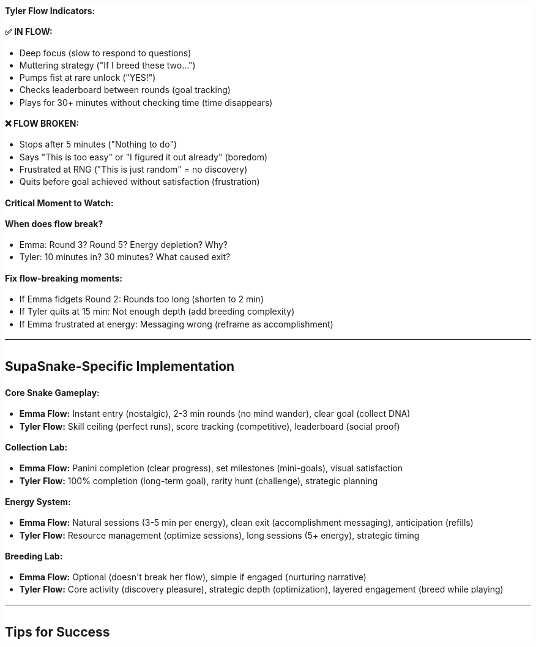 **Tyler Flow Indicators:**

**✅ IN FLOW:**
- Deep focus (slow to respond to questions)
- Muttering strategy ("If I breed these two...")
- Pumps fist at rare unlock ("YES!")
- Checks leaderboard between rounds (goal tracking)
- Plays for 30+ minutes without checking time (time disappears)

**❌ FLOW BROKEN:**
- Stops after 5 minutes ("Nothing to do")
- Says "This is too easy" or "I figured it out already" (boredom)
- Frustrated at RNG ("This is just random" = no discovery)
- Quits before goal achieved without satisfaction (frustration)

**Critical Moment to Watch:**

**When does flow break?**
- Emma: Round 3? Round 5? Energy depletion? Why?
- Tyler: 10 minutes in? 30 minutes? What caused exit?

**Fix flow-breaking moments:**
- If Emma fidgets Round 2: Rounds too long (shorten to 2 min)
- If Tyler quits at 15 min: Not enough depth (add breeding complexity)
- If Emma frustrated at energy: Messaging wrong (reframe as accomplishment)

---

## SupaSnake-Specific Implementation

**Core Snake Gameplay:**
- **Emma Flow:** Instant entry (nostalgic), 2-3 min rounds (no mind wander), clear goal (collect DNA)
- **Tyler Flow:** Skill ceiling (perfect runs), score tracking (competitive), leaderboard (social proof)

**Collection Lab:**
- **Emma Flow:** Panini completion (clear progress), set milestones (mini-goals), visual satisfaction
- **Tyler Flow:** 100% completion (long-term goal), rarity hunt (challenge), strategic planning

**Energy System:**
- **Emma Flow:** Natural sessions (3-5 min per energy), clean exit (accomplishment messaging), anticipation (refills)
- **Tyler Flow:** Resource management (optimize sessions), long sessions (5+ energy), strategic timing

**Breeding Lab:**
- **Emma Flow:** Optional (doesn't break her flow), simple if engaged (nurturing narrative)
- **Tyler Flow:** Core activity (discovery pleasure), strategic depth (optimization), layered engagement (breed while playing)

---

## Tips for Success

